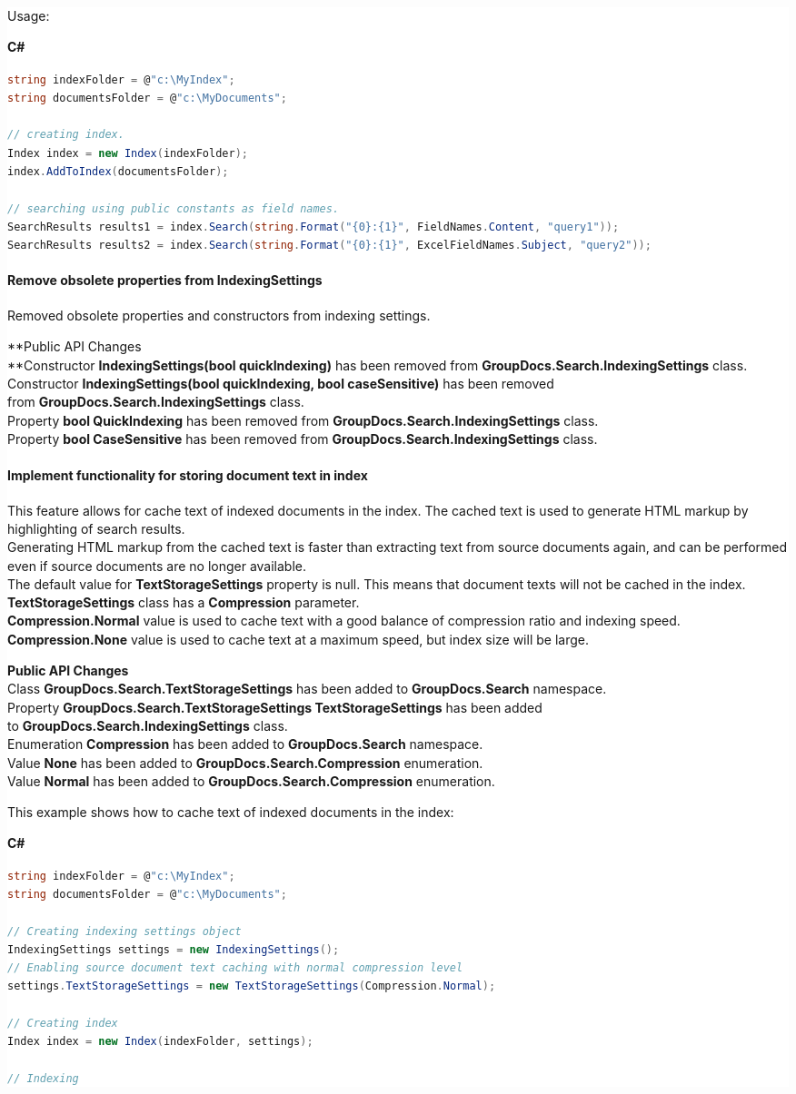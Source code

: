 Usage:

**C#**

```csharp
string indexFolder = @"c:\MyIndex";
string documentsFolder = @"c:\MyDocuments";

// creating index.
Index index = new Index(indexFolder);
index.AddToIndex(documentsFolder);

// searching using public constants as field names.
SearchResults results1 = index.Search(string.Format("{0}:{1}", FieldNames.Content, "query1"));
SearchResults results2 = index.Search(string.Format("{0}:{1}", ExcelFieldNames.Subject, "query2"));
```

#### Remove obsolete properties from IndexingSettings

Removed obsolete properties and constructors from indexing settings.

**Public API Changes  
**Constructor **IndexingSettings(bool quickIndexing)** has been removed from **GroupDocs.Search.IndexingSettings** class.  
Constructor **IndexingSettings(bool quickIndexing, bool caseSensitive)** has been removed from **GroupDocs.Search.IndexingSettings** class.  
Property **bool QuickIndexing** has been removed from **GroupDocs.Search.IndexingSettings** class.  
Property **bool CaseSensitive** has been removed from **GroupDocs.Search.IndexingSettings** class.

#### Implement functionality for storing document text in index

This feature allows for cache text of indexed documents in the index. The cached text is used to generate HTML markup by highlighting of search results.  
Generating HTML markup from the cached text is faster than extracting text from source documents again, and can be performed even if source documents are no longer available.  
The default value for **TextStorageSettings** property is null. This means that document texts will not be cached in the index.  
**TextStorageSettings** class has a **Compression** parameter.  
**Compression.Normal** value is used to cache text with a good balance of compression ratio and indexing speed.  
**Compression.None** value is used to cache text at a maximum speed, but index size will be large.

**Public API Changes**  
Class **GroupDocs.Search.TextStorageSettings** has been added to **GroupDocs.Search** namespace.  
Property **GroupDocs.Search.TextStorageSettings TextStorageSettings** has been added to **GroupDocs.Search.IndexingSettings** class.  
Enumeration **Compression** has been added to **GroupDocs.Search** namespace.  
Value **None** has been added to **GroupDocs.Search.Compression** enumeration.  
Value **Normal** has been added to **GroupDocs.Search.Compression** enumeration.

This example shows how to cache text of indexed documents in the index:

**C#**

```csharp
string indexFolder = @"c:\MyIndex";
string documentsFolder = @"c:\MyDocuments";

// Creating indexing settings object
IndexingSettings settings = new IndexingSettings();
// Enabling source document text caching with normal compression level
settings.TextStorageSettings = new TextStorageSettings(Compression.Normal);

// Creating index
Index index = new Index(indexFolder, settings);

// Indexing
```